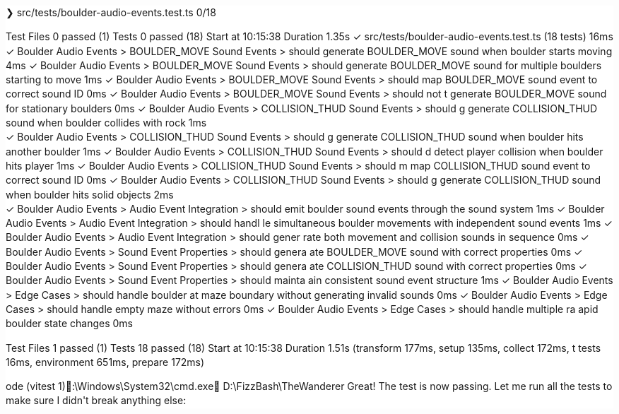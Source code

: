  ❯ src/tests/boulder-audio-events.test.ts 0/18

 Test Files 0 passed (1)
      Tests 0 passed (18)
   Start at 10:15:38
   Duration 1.35s
 ✓ src/tests/boulder-audio-events.test.ts (18 tests) 16ms
   ✓ Boulder Audio Events > BOULDER_MOVE Sound Events > should generate BOULDER_MOVE sound when boulder starts moving 4ms
   ✓ Boulder Audio Events > BOULDER_MOVE Sound Events > should generate BOULDER_MOVE sound for multiple boulders starting to move 1ms
   ✓ Boulder Audio Events > BOULDER_MOVE Sound Events > should map BOULDER_MOVE sound event to correct sound ID 0ms
   ✓ Boulder Audio Events > BOULDER_MOVE Sound Events > should not
t generate BOULDER_MOVE sound for stationary boulders 0ms
   ✓ Boulder Audio Events > COLLISION_THUD Sound Events > should g
generate COLLISION_THUD sound when boulder collides with rock 1ms  
   ✓ Boulder Audio Events > COLLISION_THUD Sound Events > should g
generate COLLISION_THUD sound when boulder hits another boulder 1ms
   ✓ Boulder Audio Events > COLLISION_THUD Sound Events > should d
detect player collision when boulder hits player 1ms
   ✓ Boulder Audio Events > COLLISION_THUD Sound Events > should m
map COLLISION_THUD sound event to correct sound ID 0ms
   ✓ Boulder Audio Events > COLLISION_THUD Sound Events > should g
generate COLLISION_THUD sound when boulder hits solid objects 2ms  
   ✓ Boulder Audio Events > Audio Event Integration > should emit 
 boulder sound events through the sound system 1ms
   ✓ Boulder Audio Events > Audio Event Integration > should handl
le simultaneous boulder movements with independent sound events 1ms
   ✓ Boulder Audio Events > Audio Event Integration > should gener
rate both movement and collision sounds in sequence 0ms
   ✓ Boulder Audio Events > Sound Event Properties > should genera
ate BOULDER_MOVE sound with correct properties 0ms
   ✓ Boulder Audio Events > Sound Event Properties > should genera
ate COLLISION_THUD sound with correct properties 0ms
   ✓ Boulder Audio Events > Sound Event Properties > should mainta
ain consistent sound event structure 1ms
   ✓ Boulder Audio Events > Edge Cases > should handle boulder at 
 maze boundary without generating invalid sounds 0ms
   ✓ Boulder Audio Events > Edge Cases > should handle empty maze 
 without errors 0ms
   ✓ Boulder Audio Events > Edge Cases > should handle multiple ra
apid boulder state changes 0ms

 Test Files  1 passed (1)
      Tests  18 passed (18)
   Start at  10:15:38
   Duration  1.51s (transform 177ms, setup 135ms, collect 172ms, t
tests 16ms, environment 651ms, prepare 172ms)

ode (vitest 1):\Windows\System32\cmd.exe
D:\FizzBash\TheWanderer
Great! The test is now passing. Let me run all the tests to make sure I didn't break anything else:
